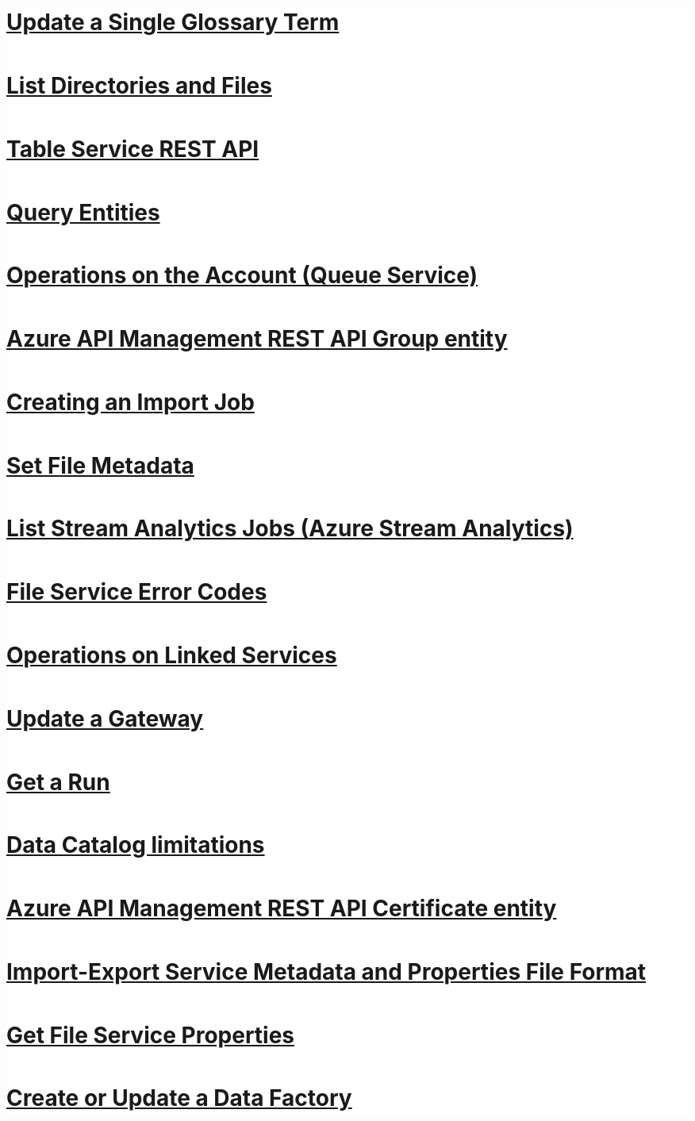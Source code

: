 # [Update a Single Glossary Term](rest-conceptual/Update-a-Single-Glossary-Term.md)
# [List Directories and Files](rest-conceptual/List-Directories-and-Files.md)
# [Table Service REST API](rest-conceptual/Table-Service-REST-API.md)
# [Query Entities](rest-conceptual/Query-Entities.md)
# [Operations on the Account (Queue Service)](rest-conceptual/Operations-on-the-Account--Queue-Service-.md)
# [Azure API Management REST API Group entity](rest-conceptual/Azure-API-Management-REST-API-Group-entity.md)
# [Creating an Import Job](rest-conceptual/Creating-an-Import-Job.md)
# [Set File Metadata](rest-conceptual/Set-File-Metadata.md)
# [List Stream Analytics Jobs (Azure Stream Analytics)](rest-conceptual/List-Stream-Analytics-Jobs--Azure-Stream-Analytics-.md)
# [File Service Error Codes](rest-conceptual/File-Service-Error-Codes.md)
# [Operations on Linked Services](rest-conceptual/Operations-on-Linked-Services.md)
# [Update a Gateway](rest-conceptual/Update-a-Gateway.md)
# [Get a Run](rest-conceptual/Get-a-Run.md)
# [Data Catalog limitations](rest-conceptual/Data-Catalog-limitations.md)
# [Azure API Management REST API Certificate entity](rest-conceptual/Azure-API-Management-REST-API-Certificate-entity.md)
# [Import-Export Service Metadata and Properties File Format](rest-conceptual/Import-Export-Service-Metadata-and-Properties-File-Format.md)
# [Get File Service Properties](rest-conceptual/Get-File-Service-Properties.md)
# [Create or Update a Data Factory](rest-conceptual/Create-or-Update-a-Data-Factory.md)